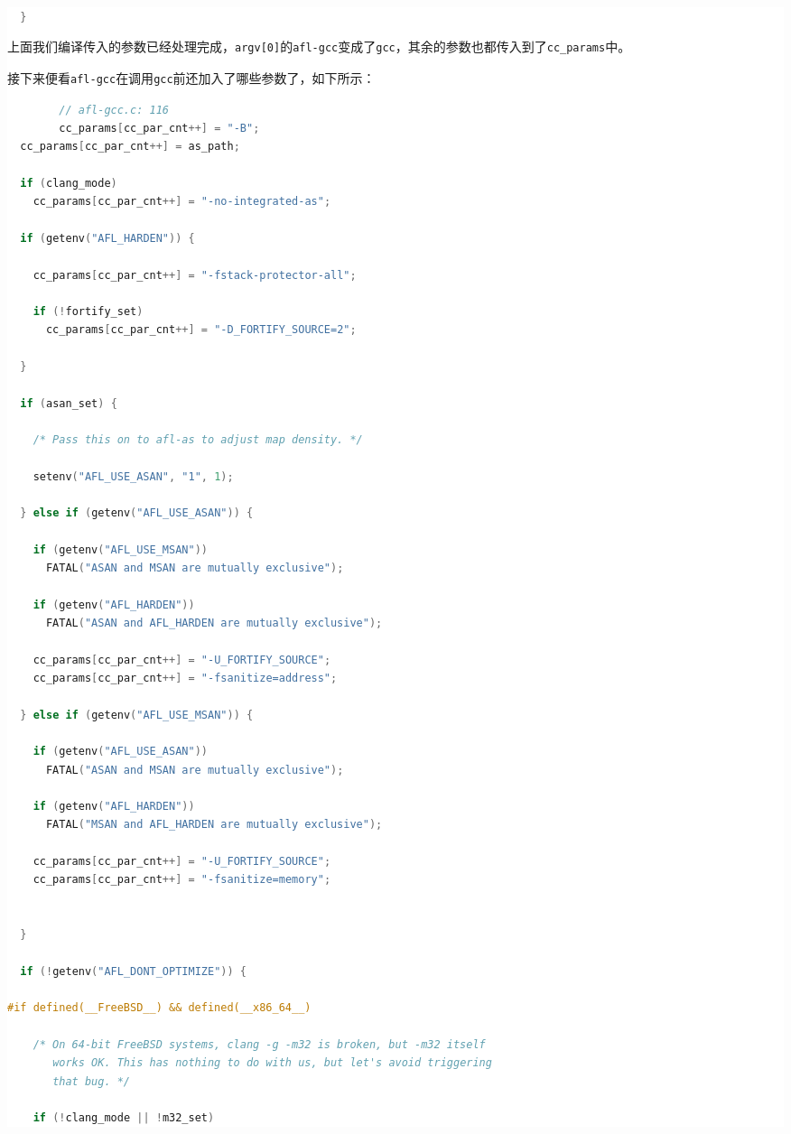 ```c
  }
```

上面我们编译传入的参数已经处理完成，`argv[0]`的`afl-gcc`变成了`gcc`，其余的参数也都传入到了`cc_params`中。

接下来便看`afl-gcc`在调用`gcc`前还加入了哪些参数了，如下所示：

```c
        // afl-gcc.c: 116
        cc_params[cc_par_cnt++] = "-B";
  cc_params[cc_par_cnt++] = as_path;

  if (clang_mode)
    cc_params[cc_par_cnt++] = "-no-integrated-as";

  if (getenv("AFL_HARDEN")) {

    cc_params[cc_par_cnt++] = "-fstack-protector-all";

    if (!fortify_set)
      cc_params[cc_par_cnt++] = "-D_FORTIFY_SOURCE=2";

  }

  if (asan_set) {

    /* Pass this on to afl-as to adjust map density. */

    setenv("AFL_USE_ASAN", "1", 1);

  } else if (getenv("AFL_USE_ASAN")) {

    if (getenv("AFL_USE_MSAN"))
      FATAL("ASAN and MSAN are mutually exclusive");

    if (getenv("AFL_HARDEN"))
      FATAL("ASAN and AFL_HARDEN are mutually exclusive");

    cc_params[cc_par_cnt++] = "-U_FORTIFY_SOURCE";
    cc_params[cc_par_cnt++] = "-fsanitize=address";

  } else if (getenv("AFL_USE_MSAN")) {

    if (getenv("AFL_USE_ASAN"))
      FATAL("ASAN and MSAN are mutually exclusive");

    if (getenv("AFL_HARDEN"))
      FATAL("MSAN and AFL_HARDEN are mutually exclusive");

    cc_params[cc_par_cnt++] = "-U_FORTIFY_SOURCE";
    cc_params[cc_par_cnt++] = "-fsanitize=memory";


  }

  if (!getenv("AFL_DONT_OPTIMIZE")) {

#if defined(__FreeBSD__) && defined(__x86_64__)

    /* On 64-bit FreeBSD systems, clang -g -m32 is broken, but -m32 itself
       works OK. This has nothing to do with us, but let's avoid triggering
       that bug. */

    if (!clang_mode || !m32_set)
```